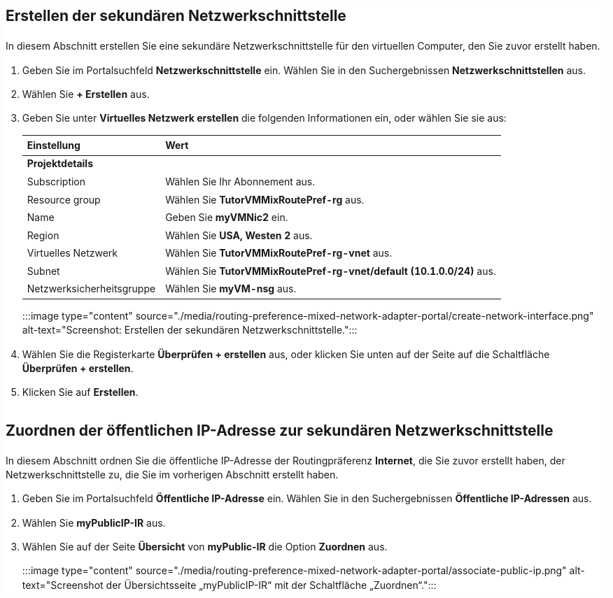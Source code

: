 ## <a name="create-the-secondary-nic"></a>Erstellen der sekundären Netzwerkschnittstelle

In diesem Abschnitt erstellen Sie eine sekundäre Netzwerkschnittstelle für den virtuellen Computer, den Sie zuvor erstellt haben.

1. Geben Sie im Portalsuchfeld **Netzwerkschnittstelle** ein. Wählen Sie in den Suchergebnissen **Netzwerkschnittstellen** aus.

2. Wählen Sie **+ Erstellen** aus.

3. Geben Sie unter **Virtuelles Netzwerk erstellen** die folgenden Informationen ein, oder wählen Sie sie aus:

    | Einstellung | Wert |
    | ------- | ----- |
    | **Projektdetails** |   |
    | Subscription | Wählen Sie Ihr Abonnement aus. |
    | Resource group | Wählen Sie **TutorVMMixRoutePref-rg** aus. |
    | Name | Geben Sie **myVMNic2** ein. |
    | Region | Wählen Sie **USA, Westen 2** aus. |
    | Virtuelles Netzwerk | Wählen Sie **TutorVMMixRoutePref-rg-vnet** aus. |
    | Subnet | Wählen Sie **TutorVMMixRoutePref-rg-vnet/default (10.1.0.0/24)** aus. |
    | Netzwerksicherheitsgruppe | Wählen Sie **myVM-nsg** aus. |

    :::image type="content" source="./media/routing-preference-mixed-network-adapter-portal/create-network-interface.png" alt-text="Screenshot: Erstellen der sekundären Netzwerkschnittstelle.":::

4. Wählen Sie die Registerkarte **Überprüfen + erstellen** aus, oder klicken Sie unten auf der Seite auf die Schaltfläche **Überprüfen + erstellen**.

5. Klicken Sie auf **Erstellen**.

## <a name="associate-the-public-ip-address-with-secondary-nic"></a>Zuordnen der öffentlichen IP-Adresse zur sekundären Netzwerkschnittstelle

In diesem Abschnitt ordnen Sie die öffentliche IP-Adresse der Routingpräferenz **Internet**, die Sie zuvor erstellt haben, der Netzwerkschnittstelle zu, die Sie im vorherigen Abschnitt erstellt haben.

1. Geben Sie im Portalsuchfeld **Öffentliche IP-Adresse** ein. Wählen Sie in den Suchergebnissen **Öffentliche IP-Adressen** aus.

2. Wählen Sie **myPublicIP-IR** aus.

3. Wählen Sie auf der Seite **Übersicht** von **myPublic-IR** die Option **Zuordnen** aus.

    :::image type="content" source="./media/routing-preference-mixed-network-adapter-portal/associate-public-ip.png" alt-text="Screenshot der Übersichtsseite „myPublicIP-IR“ mit der Schaltfläche „Zuordnen“.":::
